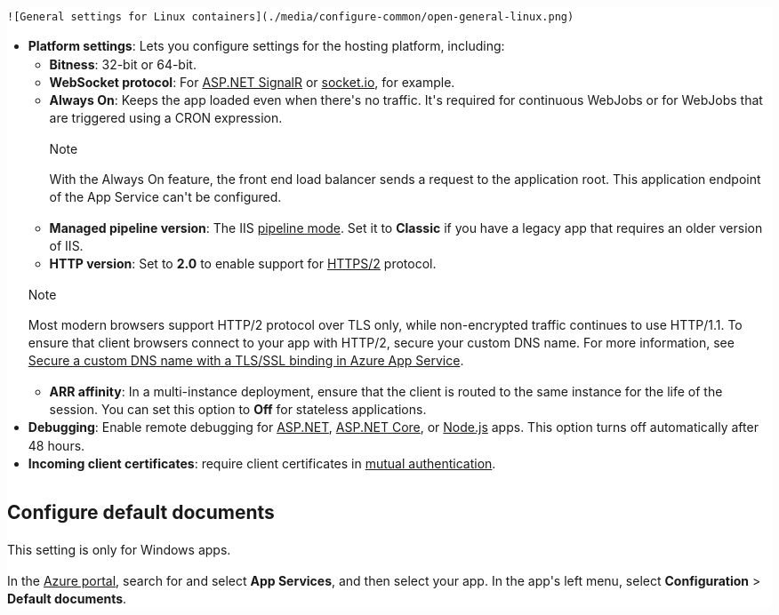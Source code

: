     ![General settings for Linux containers](./media/configure-common/open-general-linux.png)

- **Platform settings**: Lets you configure settings for the hosting platform, including:
    - **Bitness**: 32-bit or 64-bit.
    - **WebSocket protocol**: For [ASP.NET SignalR] or [socket.io](https://socket.io/), for example.
    - **Always On**: Keeps the app loaded even when there's no traffic. It's required for continuous WebJobs or for WebJobs that are triggered using a CRON expression.
      > [!NOTE]
      > With the Always On feature, the front end load balancer sends a request to the application root. This application endpoint of the App Service can't be configured.
    - **Managed pipeline version**: The IIS [pipeline mode]. Set it to **Classic** if you have a legacy app that requires an older version of IIS.
    - **HTTP version**: Set to **2.0** to enable support for [HTTPS/2](https://wikipedia.org/wiki/HTTP/2) protocol.
    > [!NOTE]
    > Most modern browsers support HTTP/2 protocol over TLS only, while non-encrypted traffic continues to use HTTP/1.1. To ensure that client browsers connect to your app with HTTP/2, secure your custom DNS name. For more information, see [Secure a custom DNS name with a TLS/SSL binding in Azure App Service](configure-ssl-bindings.md).
    - **ARR affinity**: In a multi-instance deployment, ensure that the client is routed to the same instance for the life of the session. You can set this option to **Off** for stateless applications.
- **Debugging**: Enable remote debugging for [ASP.NET](troubleshoot-dotnet-visual-studio.md#remotedebug), [ASP.NET Core](/visualstudio/debugger/remote-debugging-azure), or [Node.js](configure-language-nodejs.md#debug-remotely) apps. This option turns off automatically after 48 hours.
- **Incoming client certificates**: require client certificates in [mutual authentication](app-service-web-configure-tls-mutual-auth.md).

## Configure default documents

This setting is only for Windows apps.

In the [Azure portal], search for and select **App Services**, and then select your app. In the app's left menu, select **Configuration** > **Default documents**.


[ASP.NET SignalR]: https://www.asp.net/signalr
[Azure Portal]: https://portal.azure.com/
[Configure a custom domain name in Azure App Service]: ./app-service-web-tutorial-custom-domain.md
[Set up staging environments in Azure App Service]: ./deploy-staging-slots.md
[How to: Monitor web endpoint status]: ./web-sites-monitor.md
[Monitoring basics in Azure App Service]: ./web-sites-monitor.md
[pipeline mode]: https://www.iis.net/learn/get-started/introduction-to-iis/introduction-to-iis-architecture#Application
[Scale an app in Azure App Service]: ./manage-scale-up.md